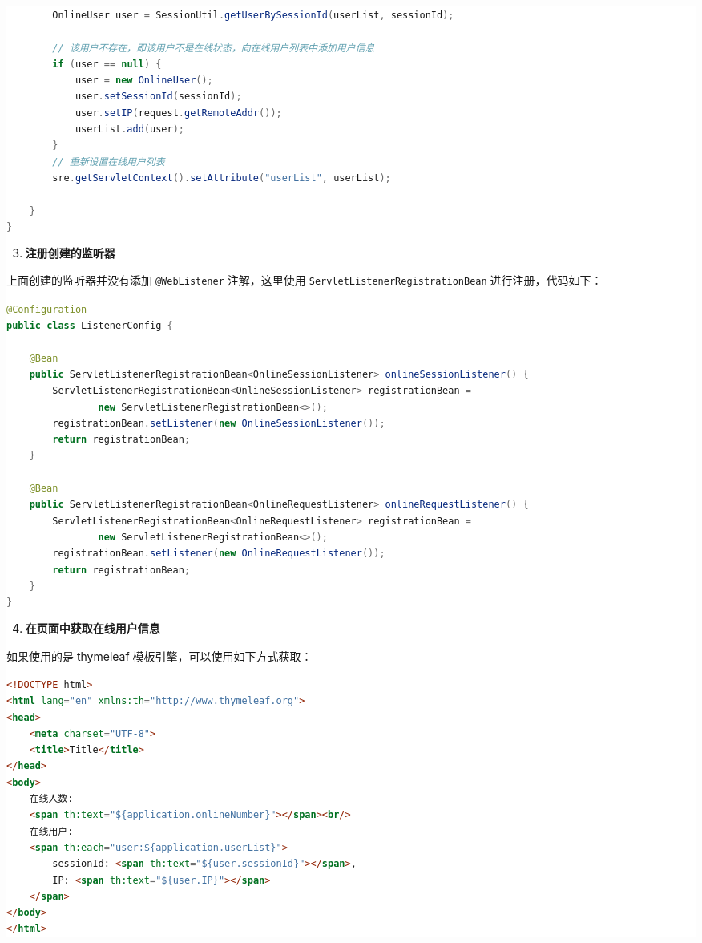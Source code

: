 ```java
        OnlineUser user = SessionUtil.getUserBySessionId(userList, sessionId);

        // 该用户不存在，即该用户不是在线状态，向在线用户列表中添加用户信息
        if (user == null) {
            user = new OnlineUser();
            user.setSessionId(sessionId);
            user.setIP(request.getRemoteAddr());
            userList.add(user);
        }
        // 重新设置在线用户列表
        sre.getServletContext().setAttribute("userList", userList);

    }
}
```

3. **注册创建的监听器**

上面创建的监听器并没有添加 `@WebListener` 注解，这里使用 `ServletListenerRegistrationBean` 进行注册，代码如下：

```java
@Configuration
public class ListenerConfig {

    @Bean
    public ServletListenerRegistrationBean<OnlineSessionListener> onlineSessionListener() {
        ServletListenerRegistrationBean<OnlineSessionListener> registrationBean =
                new ServletListenerRegistrationBean<>();
        registrationBean.setListener(new OnlineSessionListener());
        return registrationBean;
    }

    @Bean
    public ServletListenerRegistrationBean<OnlineRequestListener> onlineRequestListener() {
        ServletListenerRegistrationBean<OnlineRequestListener> registrationBean =
                new ServletListenerRegistrationBean<>();
        registrationBean.setListener(new OnlineRequestListener());
        return registrationBean;
    }
}
```

4. **在页面中获取在线用户信息**

如果使用的是 thymeleaf 模板引擎，可以使用如下方式获取：

```html
<!DOCTYPE html>
<html lang="en" xmlns:th="http://www.thymeleaf.org">
<head>
    <meta charset="UTF-8">
    <title>Title</title>
</head>
<body>
    在线人数:
    <span th:text="${application.onlineNumber}"></span><br/>
    在线用户:
    <span th:each="user:${application.userList}">
        sessionId: <span th:text="${user.sessionId}"></span>,
        IP: <span th:text="${user.IP}"></span>
    </span>
</body>
</html>
```
